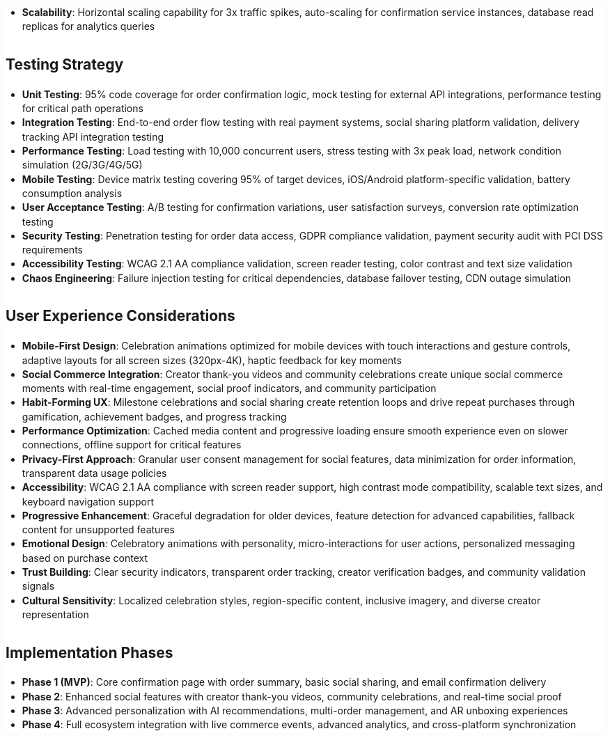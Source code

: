 - **Scalability**: Horizontal scaling capability for 3x traffic spikes, auto-scaling for confirmation service instances, database read replicas for analytics queries

## Testing Strategy
- **Unit Testing**: 95% code coverage for order confirmation logic, mock testing for external API integrations, performance testing for critical path operations
- **Integration Testing**: End-to-end order flow testing with real payment systems, social sharing platform validation, delivery tracking API integration testing
- **Performance Testing**: Load testing with 10,000 concurrent users, stress testing with 3x peak load, network condition simulation (2G/3G/4G/5G)
- **Mobile Testing**: Device matrix testing covering 95% of target devices, iOS/Android platform-specific validation, battery consumption analysis
- **User Acceptance Testing**: A/B testing for confirmation variations, user satisfaction surveys, conversion rate optimization testing
- **Security Testing**: Penetration testing for order data access, GDPR compliance validation, payment security audit with PCI DSS requirements
- **Accessibility Testing**: WCAG 2.1 AA compliance validation, screen reader testing, color contrast and text size validation
- **Chaos Engineering**: Failure injection testing for critical dependencies, database failover testing, CDN outage simulation

## User Experience Considerations
- **Mobile-First Design**: Celebration animations optimized for mobile devices with touch interactions and gesture controls, adaptive layouts for all screen sizes (320px-4K), haptic feedback for key moments
- **Social Commerce Integration**: Creator thank-you videos and community celebrations create unique social commerce moments with real-time engagement, social proof indicators, and community participation
- **Habit-Forming UX**: Milestone celebrations and social sharing create retention loops and drive repeat purchases through gamification, achievement badges, and progress tracking
- **Performance Optimization**: Cached media content and progressive loading ensure smooth experience even on slower connections, offline support for critical features
- **Privacy-First Approach**: Granular user consent management for social features, data minimization for order information, transparent data usage policies
- **Accessibility**: WCAG 2.1 AA compliance with screen reader support, high contrast mode compatibility, scalable text sizes, and keyboard navigation support
- **Progressive Enhancement**: Graceful degradation for older devices, feature detection for advanced capabilities, fallback content for unsupported features
- **Emotional Design**: Celebratory animations with personality, micro-interactions for user actions, personalized messaging based on purchase context
- **Trust Building**: Clear security indicators, transparent order tracking, creator verification badges, and community validation signals
- **Cultural Sensitivity**: Localized celebration styles, region-specific content, inclusive imagery, and diverse creator representation

## Implementation Phases
- **Phase 1 (MVP)**: Core confirmation page with order summary, basic social sharing, and email confirmation delivery
- **Phase 2**: Enhanced social features with creator thank-you videos, community celebrations, and real-time social proof
- **Phase 3**: Advanced personalization with AI recommendations, multi-order management, and AR unboxing experiences
- **Phase 4**: Full ecosystem integration with live commerce events, advanced analytics, and cross-platform synchronization
